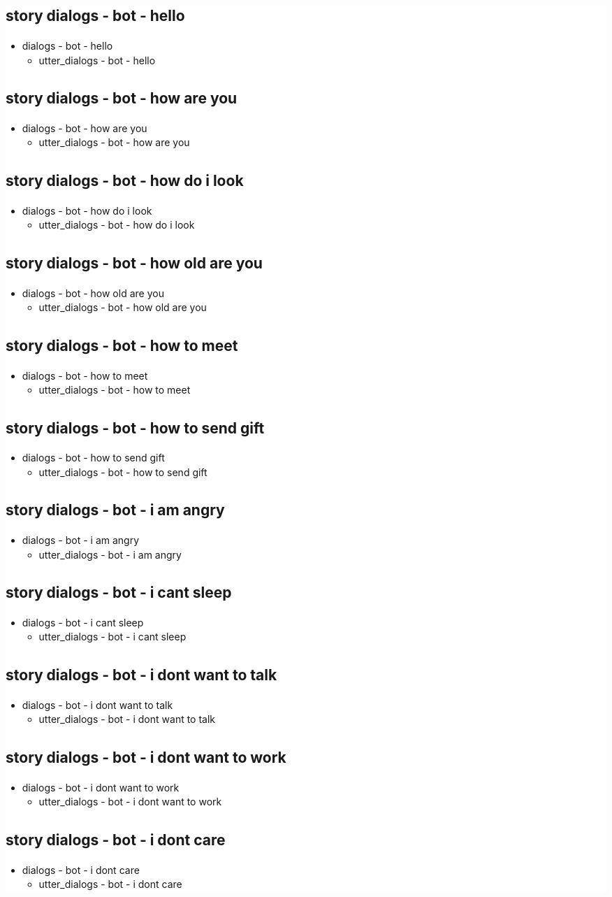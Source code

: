 ## story dialogs - bot - hello
* dialogs - bot - hello
  - utter_dialogs - bot - hello

## story dialogs - bot - how are you
* dialogs - bot - how are you
  - utter_dialogs - bot - how are you

## story dialogs - bot - how do i look
* dialogs - bot - how do i look
  - utter_dialogs - bot - how do i look

## story dialogs - bot - how old are you
* dialogs - bot - how old are you
  - utter_dialogs - bot - how old are you

## story dialogs - bot - how to meet
* dialogs - bot - how to meet
  - utter_dialogs - bot - how to meet

## story dialogs - bot - how to send gift
* dialogs - bot - how to send gift
  - utter_dialogs - bot - how to send gift

## story dialogs - bot - i am angry
* dialogs - bot - i am angry
  - utter_dialogs - bot - i am angry

## story dialogs - bot - i cant sleep
* dialogs - bot - i cant sleep
  - utter_dialogs - bot - i cant sleep

## story dialogs - bot - i dont want to talk
* dialogs - bot - i dont want to talk
  - utter_dialogs - bot - i dont want to talk

## story dialogs - bot - i dont want to work
* dialogs - bot - i dont want to work
  - utter_dialogs - bot - i dont want to work

## story dialogs - bot - i dont care
* dialogs - bot - i dont care
  - utter_dialogs - bot - i dont care
